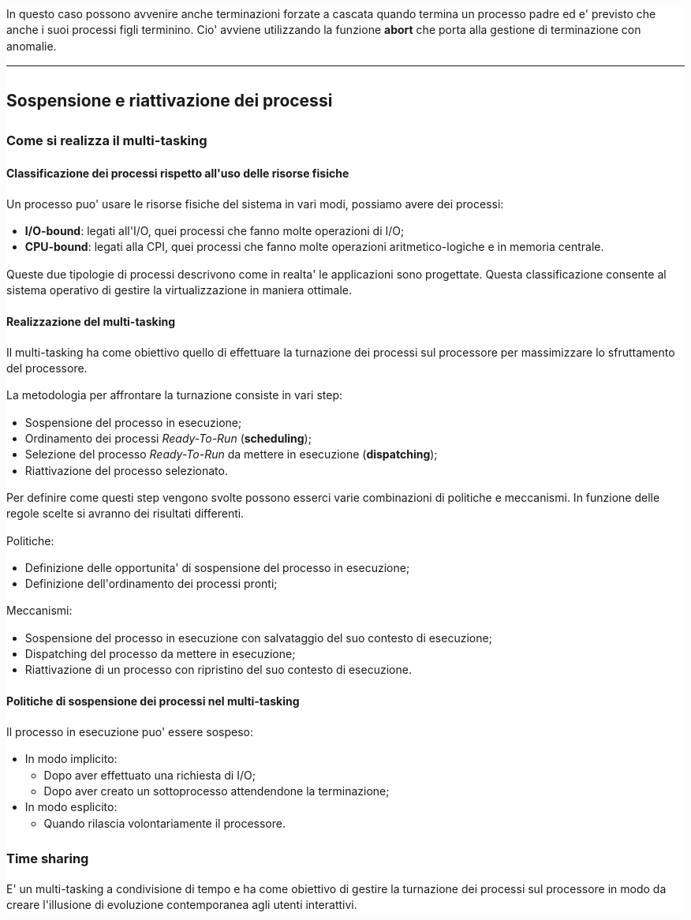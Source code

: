 In questo caso possono avvenire anche terminazioni forzate a cascata quando termina un processo padre ed e' previsto che anche i suoi processi figli terminino. Cio' avviene utilizzando la funzione **abort** che porta alla gestione di terminazione con anomalie.

___

## Sospensione e riattivazione dei processi

### Come si realizza il multi-tasking

#### Classificazione dei processi rispetto all'uso delle risorse fisiche
Un processo puo' usare le risorse fisiche del sistema in vari modi, possiamo avere dei processi:
* **I/O-bound**: legati all'I/O, quei processi che fanno molte operazioni di I/O;
* **CPU-bound**: legati alla CPI, quei processi che fanno molte operazioni aritmetico-logiche e in memoria centrale.

Queste due tipologie di processi descrivono come in realta' le applicazioni sono progettate. Questa classificazione consente al sistema operativo di gestire la virtualizzazione in maniera ottimale.

#### Realizzazione del multi-tasking
Il multi-tasking ha come obiettivo quello di effettuare la turnazione dei processi sul processore per massimizzare lo sfruttamento del processore.

La metodologia per affrontare la turnazione consiste in vari step:
* Sospensione del processo in esecuzione;
* Ordinamento dei processi *Ready-To-Run* (**scheduling**);
* Selezione del processo *Ready-To-Run* da mettere in esecuzione (**dispatching**);
* Riattivazione del processo selezionato.

Per definire come questi step vengono svolte possono esserci varie combinazioni di politiche e meccanismi. In funzione delle regole scelte si avranno dei risultati differenti.

Politiche:
* Definizione delle opportunita' di sospensione del processo in esecuzione;
* Definizione dell'ordinamento dei processi pronti;

Meccanismi:
* Sospensione del processo in esecuzione con salvataggio del suo contesto di esecuzione;
* Dispatching del processo da mettere in esecuzione;
* Riattivazione di un processo con ripristino del suo contesto di esecuzione.

#### Politiche di sospensione dei processi nel multi-tasking
Il processo in esecuzione puo' essere sospeso:
* In modo implicito:
  * Dopo aver effettuato una richiesta di I/O;
  * Dopo aver creato un sottoprocesso attendendone la terminazione;
* In modo esplicito:
  * Quando rilascia volontariamente il processore.

### Time sharing
E' un multi-tasking a condivisione di tempo e ha come obiettivo di gestire la turnazione dei processi sul processore in modo da creare l'illusione di evoluzione contemporanea agli utenti interattivi.
